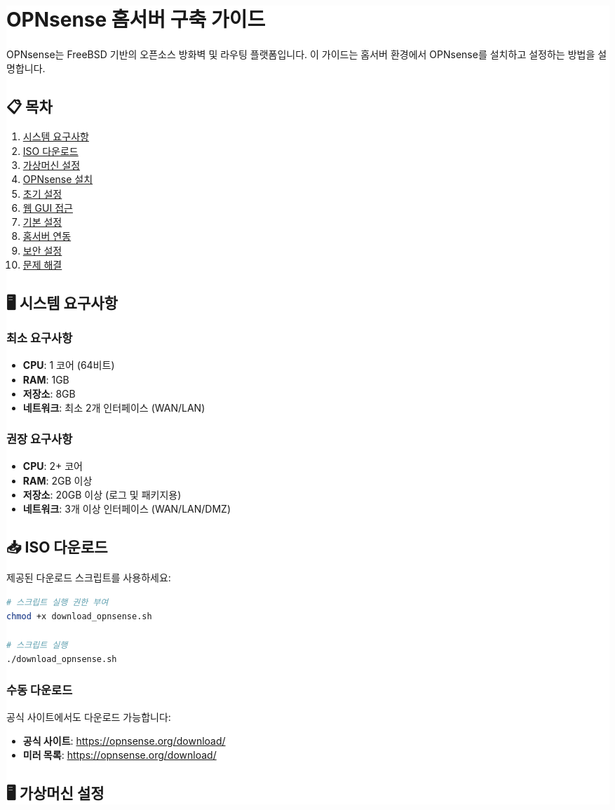 # OPNsense 홈서버 구축 가이드

OPNsense는 FreeBSD 기반의 오픈소스 방화벽 및 라우팅 플랫폼입니다. 이 가이드는 홈서버 환경에서 OPNsense를 설치하고 설정하는 방법을 설명합니다.

## 📋 목차

1. [시스템 요구사항](#시스템-요구사항)
2. [ISO 다운로드](#iso-다운로드)
3. [가상머신 설정](#가상머신-설정)
4. [OPNsense 설치](#opnsense-설치)
5. [초기 설정](#초기-설정)
6. [웹 GUI 접근](#웹-gui-접근)
7. [기본 설정](#기본-설정)
8. [홈서버 연동](#홈서버-연동)
9. [보안 설정](#보안-설정)
10. [문제 해결](#문제-해결)

## 🖥️ 시스템 요구사항

### 최소 요구사항
- **CPU**: 1 코어 (64비트)
- **RAM**: 1GB
- **저장소**: 8GB
- **네트워크**: 최소 2개 인터페이스 (WAN/LAN)

### 권장 요구사항
- **CPU**: 2+ 코어
- **RAM**: 2GB 이상
- **저장소**: 20GB 이상 (로그 및 패키지용)
- **네트워크**: 3개 이상 인터페이스 (WAN/LAN/DMZ)

## 📥 ISO 다운로드

제공된 다운로드 스크립트를 사용하세요:

```bash
# 스크립트 실행 권한 부여
chmod +x download_opnsense.sh

# 스크립트 실행
./download_opnsense.sh
```

### 수동 다운로드
공식 사이트에서도 다운로드 가능합니다:
- **공식 사이트**: https://opnsense.org/download/
- **미러 목록**: https://opnsense.org/download/

## 🖥️ 가상머신 설정
